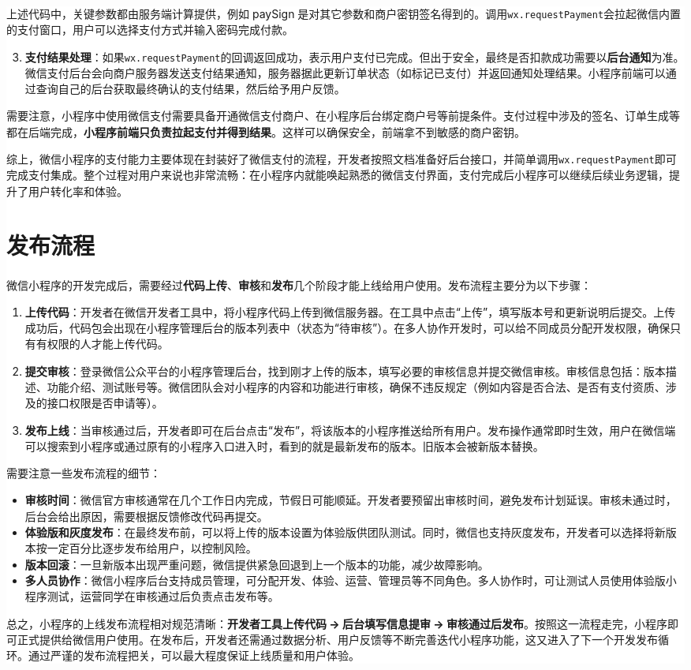 上述代码中，关键参数都由服务端计算提供，例如 paySign 是对其它参数和商户密钥签名得到的。调用`wx.requestPayment`会拉起微信内置的支付窗口，用户可以选择支付方式并输入密码完成付款。

3. **支付结果处理**：如果`wx.requestPayment`的回调返回成功，表示用户支付已完成。但出于安全，最终是否扣款成功需要以**后台通知**为准。微信支付后台会向商户服务器发送支付结果通知，服务器据此更新订单状态（如标记已支付）并返回通知处理结果。小程序前端可以通过查询自己的后台获取最终确认的支付结果，然后给予用户反馈。

需要注意，小程序中使用微信支付需要具备开通微信支付商户、在小程序后台绑定商户号等前提条件。支付过程中涉及的签名、订单生成等都在后端完成，**小程序前端只负责拉起支付并得到结果**。这样可以确保安全，前端拿不到敏感的商户密钥。

综上，微信小程序的支付能力主要体现在封装好了微信支付的流程，开发者按照文档准备好后台接口，并简单调用`wx.requestPayment`即可完成支付集成。整个过程对用户来说也非常流畅：在小程序内就能唤起熟悉的微信支付界面，支付完成后小程序可以继续后续业务逻辑，提升了用户转化率和体验。

# 发布流程

微信小程序的开发完成后，需要经过**代码上传**、**审核**和**发布**几个阶段才能上线给用户使用。发布流程主要分为以下步骤：

1. **上传代码**：开发者在微信开发者工具中，将小程序代码上传到微信服务器。在工具中点击“上传”，填写版本号和更新说明后提交。上传成功后，代码包会出现在小程序管理后台的版本列表中（状态为“待审核”）。在多人协作开发时，可以给不同成员分配开发权限，确保只有有权限的人才能上传代码。

2. **提交审核**：登录微信公众平台的小程序管理后台，找到刚才上传的版本，填写必要的审核信息并提交微信审核。审核信息包括：版本描述、功能介绍、测试账号等。微信团队会对小程序的内容和功能进行审核，确保不违反规定（例如内容是否合法、是否有支付资质、涉及的接口权限是否申请等）。

3. **发布上线**：当审核通过后，开发者即可在后台点击“发布”，将该版本的小程序推送给所有用户。发布操作通常即时生效，用户在微信端可以搜索到小程序或通过原有的小程序入口进入时，看到的就是最新发布的版本。旧版本会被新版本替换。

需要注意一些发布流程的细节：

- **审核时间**：微信官方审核通常在几个工作日内完成，节假日可能顺延。开发者要预留出审核时间，避免发布计划延误。审核未通过时，后台会给出原因，需要根据反馈修改代码再提交。
- **体验版和灰度发布**：在最终发布前，可以将上传的版本设置为体验版供团队测试。同时，微信也支持灰度发布，开发者可以选择将新版本按一定百分比逐步发布给用户，以控制风险。
- **版本回滚**：一旦新版本出现严重问题，微信提供紧急回退到上一个版本的功能，减少故障影响。
- **多人员协作**：微信小程序后台支持成员管理，可分配开发、体验、运营、管理员等不同角色。多人协作时，可让测试人员使用体验版小程序测试，运营同学在审核通过后负责点击发布等。

总之，小程序的上线发布流程相对规范清晰：**开发者工具上传代码 -> 后台填写信息提审 -> 审核通过后发布**。按照这一流程走完，小程序即可正式提供给微信用户使用。在发布后，开发者还需通过数据分析、用户反馈等不断完善迭代小程序功能，这又进入了下一个开发发布循环。通过严谨的发布流程把关，可以最大程度保证上线质量和用户体验。 